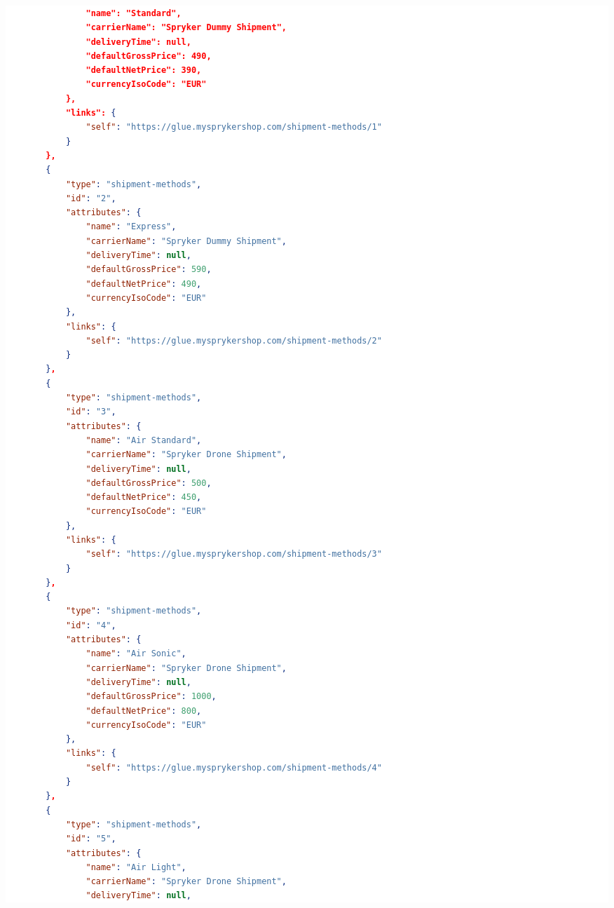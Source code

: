 ```json
                "name": "Standard",
                "carrierName": "Spryker Dummy Shipment",
                "deliveryTime": null,
                "defaultGrossPrice": 490,
                "defaultNetPrice": 390,
                "currencyIsoCode": "EUR"
            },
            "links": {
                "self": "https://glue.mysprykershop.com/shipment-methods/1"
            }
        },
        {
            "type": "shipment-methods",
            "id": "2",
            "attributes": {
                "name": "Express",
                "carrierName": "Spryker Dummy Shipment",
                "deliveryTime": null,
                "defaultGrossPrice": 590,
                "defaultNetPrice": 490,
                "currencyIsoCode": "EUR"
            },
            "links": {
                "self": "https://glue.mysprykershop.com/shipment-methods/2"
            }
        },
        {
            "type": "shipment-methods",
            "id": "3",
            "attributes": {
                "name": "Air Standard",
                "carrierName": "Spryker Drone Shipment",
                "deliveryTime": null,
                "defaultGrossPrice": 500,
                "defaultNetPrice": 450,
                "currencyIsoCode": "EUR"
            },
            "links": {
                "self": "https://glue.mysprykershop.com/shipment-methods/3"
            }
        },
        {
            "type": "shipment-methods",
            "id": "4",
            "attributes": {
                "name": "Air Sonic",
                "carrierName": "Spryker Drone Shipment",
                "deliveryTime": null,
                "defaultGrossPrice": 1000,
                "defaultNetPrice": 800,
                "currencyIsoCode": "EUR"
            },
            "links": {
                "self": "https://glue.mysprykershop.com/shipment-methods/4"
            }
        },
        {
            "type": "shipment-methods",
            "id": "5",
            "attributes": {
                "name": "Air Light",
                "carrierName": "Spryker Drone Shipment",
                "deliveryTime": null,
```